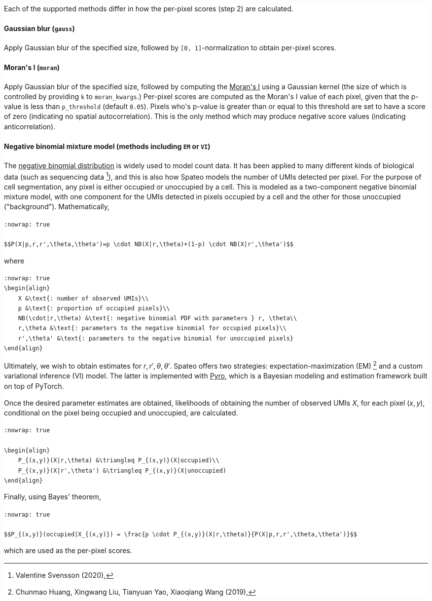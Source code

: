 Each of the supported methods differ in how the per-pixel scores (step 2) are calculated.

#### Gaussian blur (`gauss`)

Apply Gaussian blur of the specified size, followed by `[0, 1]`-normalization to obtain per-pixel scores.

#### Moran's I (`moran`)

Apply Gaussian blur of the specified size, followed by computing the [Moran's I](https://en.wikipedia.org/wiki/Moran%27s_I) using a Gaussian kernel (the size of which is controlled by providing `k` to `moran_kwargs`.) Per-pixel scores are computed as the Moran's I value of each pixel, given that the p-value is less than `p_threshold` (default `0.05`). Pixels who's p-value is greater than or equal to this threshold are set to have a score of zero (indicating no spatial autocorrelation). This is the only method which may produce negative score values (indicating anticorrelation).

#### Negative binomial mixture model (methods including `EM` or `VI`)

The [negative binomial distribution](https://en.wikipedia.org/wiki/Negative_binomial_distribution) is widely used to model count data. It has been applied to many different kinds of biological data (such as sequencing data [^ref5]), and this is also how Spateo models the number of UMIs detected per pixel. For the purpose of cell segmentation, any pixel is either occupied or unoccupied by a cell. This is modeled as a two-component negative binomial mixture model, with one component for the UMIs detected in pixels occupied by a cell and the other for those unoccupied ("background"). Mathematically,

```{math}
:nowrap: true

$$P(X|p,r,r',\theta,\theta')=p \cdot NB(X|r,\theta)+(1-p) \cdot NB(X|r',\theta')$$
```
where
```{math}
:nowrap: true
\begin{align}
    X &\text{: number of observed UMIs}\\
    p &\text{: proportion of occupied pixels}\\
    NB(\cdot|r,\theta) &\text{: negative binomial PDF with parameters } r, \theta\\
    r,\theta &\text{: parameters to the negative binomial for occupied pixels}\\
    r',\theta' &\text{: parameters to the negative binomial for unoccupied pixels}
\end{align}
```

Ultimately, we wish to obtain estimates for $r,r',\theta,\theta'$. Spateo offers two strategies: expectation-maximization (EM) [^ref6] and a custom variational inference (VI) model. The latter is implemented with [Pyro](https://pyro.ai/), which is a Bayesian modeling and estimation framework built on top of PyTorch.

Once the desired parameter estimates are obtained, likelihoods of obtaining the number of observed UMIs $X$, for each pixel $(x,y)$, conditional on the pixel being occupied and unoccupied, are calculated.
```{math}
:nowrap: true

\begin{align}
    P_{(x,y)}(X|r,\theta) &\triangleq P_{(x,y)}(X|occupied)\\
    P_{(x,y)}(X|r',\theta') &\triangleq P_{(x,y)}(X|unoccupied)
\end{align}
```
Finally, using Bayes' theorem,
```{math}
:nowrap: true

$$P_{(x,y)}(occupied|X_{(x,y)}) = \frac{p \cdot P_{(x,y)}(X|r,\theta)}{P(X|p,r,r',\theta,\theta')}$$
```
which are used as the per-pixel scores.

[^ref1]: Yin-Chiao Tsai, Hong-Dun Lin, Yu-Chang Hu, Chin-Lung Yu, Kang-Ping Lin (2006),
[^ref2]: Uwe Schmidt, Martin Weigert, Coleman Broaddus, Gene Myers (2018),
[^ref3]: Carsen Stringer, Tim Wang, Michalis Michaelos, Marius Pachitariu (2020),
[^ref4]: Noah F. Greenwald, Geneva Miller, Erick Moen, Alex Kong, Adam Kagel, Thomas Dougherty, Christine Camacho Fullaway, Brianna J. McIntosh, Ke Xuan Leow, Morgan Sarah Schwartz, Cole Pavelchek, Sunny Cui, Isabella Camplisson, Omer Bar-Tal, Jaiveer Singh, Mara Fong, Gautam Chaudhry, Zion Abraham, Jackson Moseley, Shiri Warshawsky, Erin Soon, Shirley Greenbaum, Tyler Risom, Travis Hollmann, Sean C. Bendall, Leeat Keren, William Graf, Michael Angelo, David Van Valen (2021),
[^ref5]: Valentine Svensson (2020),
[^ref6]: Chunmao Huang, Xingwang Liu, Tianyuan Yao, Xiaoqiang Wang (2019),
[^ref7]: Peter Orchard,